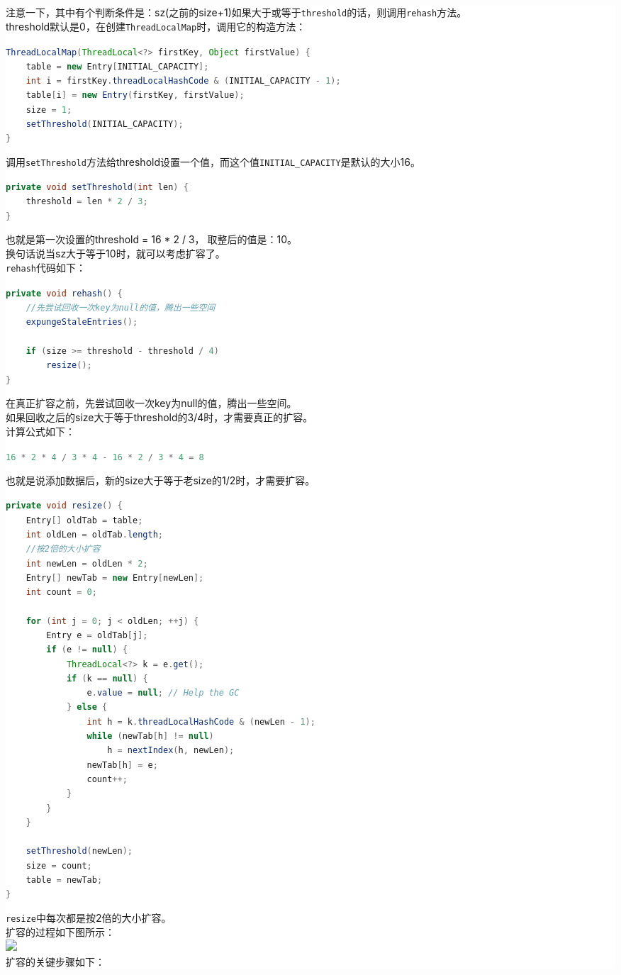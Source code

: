 注意一下，其中有个判断条件是：sz(之前的size+1)如果大于或等于`threshold`的话，则调用`rehash`方法。<br />threshold默认是0，在创建`ThreadLocalMap`时，调用它的构造方法：
```java
ThreadLocalMap(ThreadLocal<?> firstKey, Object firstValue) {
    table = new Entry[INITIAL_CAPACITY];
    int i = firstKey.threadLocalHashCode & (INITIAL_CAPACITY - 1);
    table[i] = new Entry(firstKey, firstValue);
    size = 1;
    setThreshold(INITIAL_CAPACITY);
}
```
调用`setThreshold`方法给threshold设置一个值，而这个值`INITIAL_CAPACITY`是默认的大小16。
```java
private void setThreshold(int len) {
    threshold = len * 2 / 3;
}
```
也就是第一次设置的threshold = 16 * 2 / 3， 取整后的值是：10。<br />换句话说当sz大于等于10时，就可以考虑扩容了。<br />`rehash`代码如下：
```java
private void rehash() {
    //先尝试回收一次key为null的值，腾出一些空间
    expungeStaleEntries();

    if (size >= threshold - threshold / 4)
        resize();
}
```
在真正扩容之前，先尝试回收一次key为null的值，腾出一些空间。<br />如果回收之后的size大于等于threshold的3/4时，才需要真正的扩容。<br />计算公式如下：
```java
16 * 2 * 4 / 3 * 4 - 16 * 2 / 3 * 4 = 8
```
也就是说添加数据后，新的size大于等于老size的1/2时，才需要扩容。
```java
private void resize() {
    Entry[] oldTab = table;
    int oldLen = oldTab.length;
    //按2倍的大小扩容
    int newLen = oldLen * 2;
    Entry[] newTab = new Entry[newLen];
    int count = 0;

    for (int j = 0; j < oldLen; ++j) {
        Entry e = oldTab[j];
        if (e != null) {
            ThreadLocal<?> k = e.get();
            if (k == null) {
                e.value = null; // Help the GC
            } else {
                int h = k.threadLocalHashCode & (newLen - 1);
                while (newTab[h] != null)
                    h = nextIndex(h, newLen);
                newTab[h] = e;
                count++;
            }
        }
    }

    setThreshold(newLen);
    size = count;
    table = newTab;
}
```
`resize`中每次都是按2倍的大小扩容。<br />扩容的过程如下图所示：<br />![](https://cdn.nlark.com/yuque/0/2022/png/396745/1653098854511-20c94f50-dfaa-4277-989c-cbef2dec833e.png#clientId=u7176a43a-7770-4&from=paste&id=u6a8d785b&originHeight=1074&originWidth=550&originalType=url&ratio=1&rotation=0&showTitle=false&status=done&style=shadow&taskId=ud9e3cc1a-20aa-4a88-91cc-da380f2b652&title=)<br />扩容的关键步骤如下：